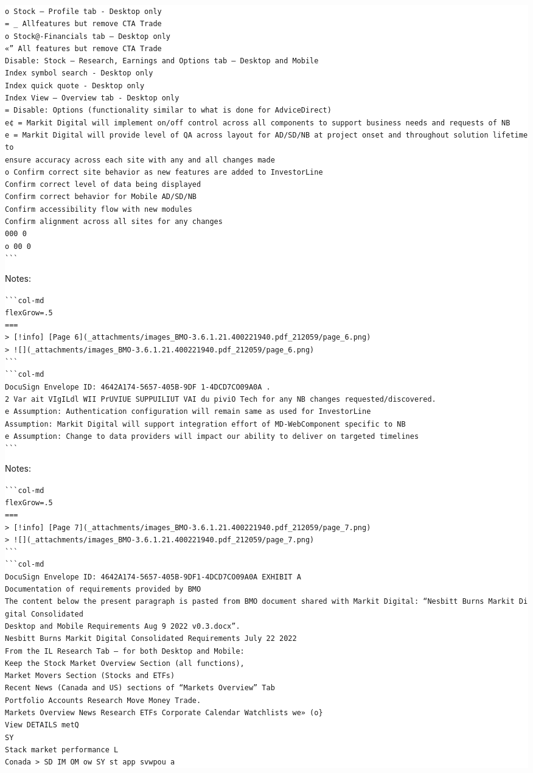 ````col
o Stock — Profile tab - Desktop only
= _ Allfeatures but remove CTA Trade
o Stock@-Financials tab — Desktop only
«” All features but remove CTA Trade
Disable: Stock — Research, Earnings and Options tab — Desktop and Mobile
Index symbol search - Desktop only
Index quick quote - Desktop only
Index View — Overview tab - Desktop only
= Disable: Options (functionality similar to what is done for AdviceDirect)
e¢ = Markit Digital will implement on/off control across all components to support business needs and requests of NB
e = Markit Digital will provide level of QA across layout for AD/SD/NB at project onset and throughout solution lifetime to
ensure accuracy across each site with any and all changes made
o Confirm correct site behavior as new features are added to InvestorLine
Confirm correct level of data being displayed
Confirm correct behavior for Mobile AD/SD/NB
Confirm accessibility flow with new modules
Confirm alignment across all sites for any changes  
000 0  
o 00 0  
```
````
Notes:    
````col
```col-md
flexGrow=.5
===
> [!info] [Page 6](_attachments/images_BMO-3.6.1.21.400221940.pdf_212059/page_6.png)
> ![](_attachments/images_BMO-3.6.1.21.400221940.pdf_212059/page_6.png)
```  
```col-md
DocuSign Envelope ID: 4642A174-5657-405B-9DF 1-4DCD7CO09A0A .
2 Var ait VIgILdl WII PrUVIUE SUPPUILIUT VAI du piviO Tech for any NB changes requested/discovered.  
e Assumption: Authentication configuration will remain same as used for InvestorLine
Assumption: Markit Digital will support integration effort of MD-WebComponent specific to NB
e Assumption: Change to data providers will impact our ability to deliver on targeted timelines  
```
````
Notes:    
````col
```col-md
flexGrow=.5
===
> [!info] [Page 7](_attachments/images_BMO-3.6.1.21.400221940.pdf_212059/page_7.png)
> ![](_attachments/images_BMO-3.6.1.21.400221940.pdf_212059/page_7.png)
```  
```col-md
DocuSign Envelope ID: 4642A174-5657-405B-9DF1-4DCD7CO09A0A EXHIBIT A
Documentation of requirements provided by BMO  
The content below the present paragraph is pasted from BMO document shared with Markit Digital: “Nesbitt Burns Markit Digital Consolidated
Desktop and Mobile Requirements Aug 9 2022 v0.3.docx”.  
Nesbitt Burns Markit Digital Consolidated Requirements July 22 2022
From the IL Research Tab — for both Desktop and Mobile:
Keep the Stock Market Overview Section (all functions),
Market Movers Section (Stocks and ETFs)
Recent News (Canada and US) sections of “Markets Overview” Tab  
Portfolio Accounts Research Move Money Trade.
Markets Overview News Research ETFs Corporate Calendar Watchlists we» (o}
View DETAILS metQ
SY
Stack market performance L
Conada > SD IM OM ow SY st app svwpou a
````